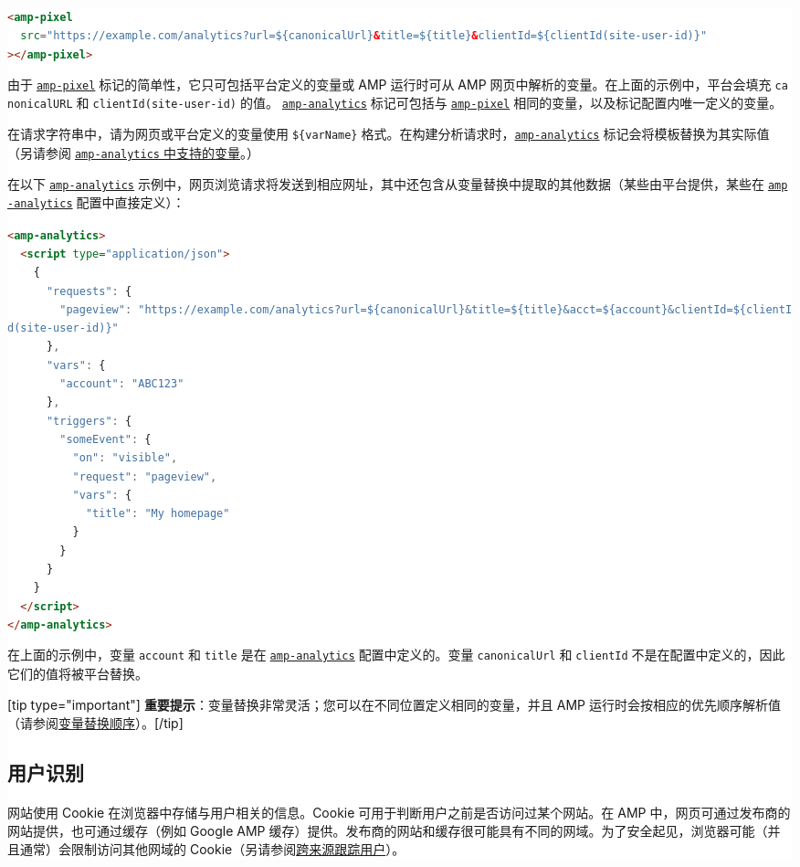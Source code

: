 ```html
<amp-pixel
  src="https://example.com/analytics?url=${canonicalUrl}&title=${title}&clientId=${clientId(site-user-id)}"
></amp-pixel>
```

由于 [`amp-pixel`](../../../../documentation/components/reference/amp-pixel.md) 标记的简单性，它只可包括平台定义的变量或 AMP 运行时可从 AMP 网页中解析的变量。在上面的示例中，平台会填充 `canonicalURL` 和 `clientId(site-user-id)` 的值。 [`amp-analytics`](../../../../documentation/components/reference/amp-analytics.md) 标记可包括与 [`amp-pixel`](../../../../documentation/components/reference/amp-pixel.md) 相同的变量，以及标记配置内唯一定义的变量。

在请求字符串中，请为网页或平台定义的变量使用 `${varName}` 格式。在构建分析请求时，[`amp-analytics`](../../../../documentation/components/reference/amp-analytics.md) 标记会将模板替换为其实际值（另请参阅 [`amp-analytics` 中支持的变量](../../../../documentation/components/reference/amp-analytics.md)。）

在以下 [`amp-analytics`](../../../../documentation/components/reference/amp-analytics.md) 示例中，网页浏览请求将发送到相应网址，其中还包含从变量替换中提取的其他数据（某些由平台提供，某些在 [`amp-analytics`](../../../../documentation/components/reference/amp-analytics.md) 配置中直接定义）：

```html
<amp-analytics>
  <script type="application/json">
    {
      "requests": {
        "pageview": "https://example.com/analytics?url=${canonicalUrl}&title=${title}&acct=${account}&clientId=${clientId(site-user-id)}"
      },
      "vars": {
        "account": "ABC123"
      },
      "triggers": {
        "someEvent": {
          "on": "visible",
          "request": "pageview",
          "vars": {
            "title": "My homepage"
          }
        }
      }
    }
  </script>
</amp-analytics>
```

在上面的示例中，变量 `account` 和 `title` 是在 [`amp-analytics`](../../../../documentation/components/reference/amp-analytics.md) 配置中定义的。变量 `canonicalUrl` 和 `clientId` 不是在配置中定义的，因此它们的值将被平台替换。

[tip type="important"] **重要提示**：变量替换非常灵活；您可以在不同位置定义相同的变量，并且 AMP 运行时会按相应的优先顺序解析值（请参阅[变量替换顺序](deep_dive_analytics.md#variable-substitution-ordering)）。[/tip]

## 用户识别 <a name="user-identification"></a>

网站使用 Cookie 在浏览器中存储与用户相关的信息。Cookie 可用于判断用户之前是否访问过某个网站。在 AMP 中，网页可通过发布商的网站提供，也可通过缓存（例如 Google AMP 缓存）提供。发布商的网站和缓存很可能具有不同的网域。为了安全起见，浏览器可能（并且通常）会限制访问其他网域的 Cookie（另请参阅[跨来源跟踪用户](https://github.com/ampproject/amphtml/blob/main/docs/spec/amp-managing-user-state.md)）。
